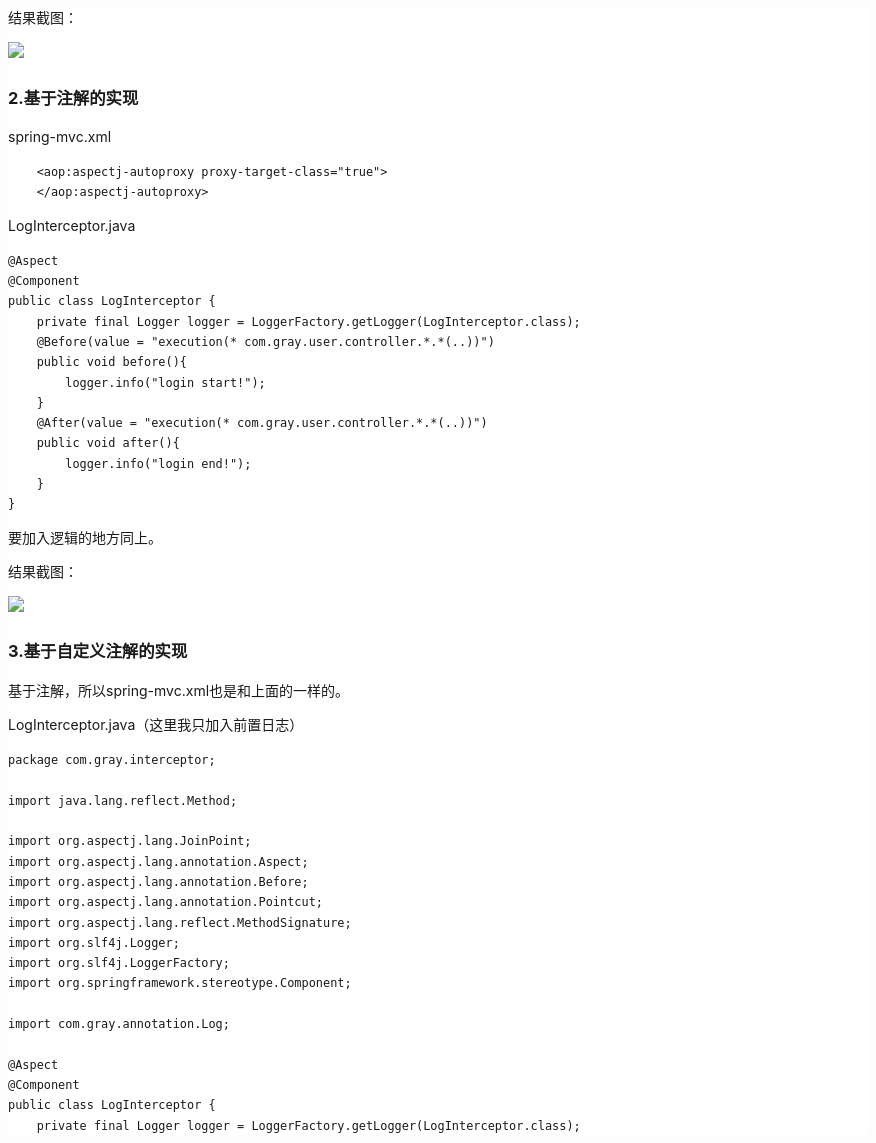 结果截图：

![](https://img-blog.csdn.net/20161007234356025?watermark/2/text/aHR0cDovL2Jsb2cuY3Nkbi5uZXQv/font/5a6L5L2T/fontsize/400/fill/I0JBQkFCMA==/dissolve/70/gravity/Center)

### 2.基于注解的实现

spring-mvc.xml

        <aop:aspectj-autoproxy proxy-target-class="true">
        </aop:aspectj-autoproxy>

LogInterceptor.java

    @Aspect
    @Component
    public class LogInterceptor {
    	private final Logger logger = LoggerFactory.getLogger(LogInterceptor.class);
    	@Before(value = "execution(* com.gray.user.controller.*.*(..))")
    	public void before(){
    		logger.info("login start!");
    	}
    	@After(value = "execution(* com.gray.user.controller.*.*(..))")
    	public void after(){
    		logger.info("login end!");
    	}
    }

要加入逻辑的地方同上。

结果截图：

![](https://img-blog.csdn.net/20161007234418697?watermark/2/text/aHR0cDovL2Jsb2cuY3Nkbi5uZXQv/font/5a6L5L2T/fontsize/400/fill/I0JBQkFCMA==/dissolve/70/gravity/Center)

### 3.基于自定义注解的实现

基于注解，所以spring-mvc.xml也是和上面的一样的。

LogInterceptor.java（这里我只加入前置日志）

    package com.gray.interceptor;
     
    import java.lang.reflect.Method;
     
    import org.aspectj.lang.JoinPoint;
    import org.aspectj.lang.annotation.Aspect;
    import org.aspectj.lang.annotation.Before;
    import org.aspectj.lang.annotation.Pointcut;
    import org.aspectj.lang.reflect.MethodSignature;
    import org.slf4j.Logger;
    import org.slf4j.LoggerFactory;
    import org.springframework.stereotype.Component;
     
    import com.gray.annotation.Log;
     
    @Aspect
    @Component
    public class LogInterceptor {
    	private final Logger logger = LoggerFactory.getLogger(LogInterceptor.class);
     